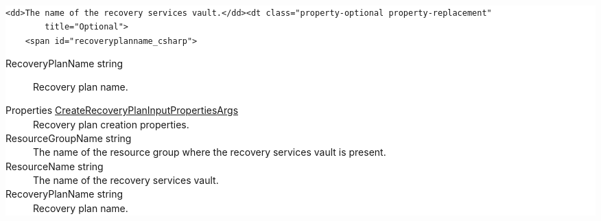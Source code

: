     <dd>The name of the recovery services vault.</dd><dt class="property-optional property-replacement"
            title="Optional">
        <span id="recoveryplanname_csharp">
<a data-swiftype-name="resource-property" data-swiftype-type="text" href="#recoveryplanname_csharp" style="color: inherit; text-decoration: inherit;">Recovery<wbr>Plan<wbr>Name</a>
</span>
        <span class="property-indicator"></span>
        <span class="property-type">string</span>
    </dt>
    <dd>Recovery plan name.</dd></dl>
</pulumi-choosable>
</div>

<div>
<pulumi-choosable type="language" values="go">
<dl class="resources-properties"><dt class="property-required"
            title="Required">
        <span id="properties_go">
<a data-swiftype-name="resource-property" data-swiftype-type="text" href="#properties_go" style="color: inherit; text-decoration: inherit;">Properties</a>
</span>
        <span class="property-indicator"></span>
        <span class="property-type"><a href="#createrecoveryplaninputproperties">Create<wbr>Recovery<wbr>Plan<wbr>Input<wbr>Properties<wbr>Args</a></span>
    </dt>
    <dd>Recovery plan creation properties.</dd><dt class="property-required property-replacement"
            title="Required">
        <span id="resourcegroupname_go">
<a data-swiftype-name="resource-property" data-swiftype-type="text" href="#resourcegroupname_go" style="color: inherit; text-decoration: inherit;">Resource<wbr>Group<wbr>Name</a>
</span>
        <span class="property-indicator"></span>
        <span class="property-type">string</span>
    </dt>
    <dd>The name of the resource group where the recovery services vault is present.</dd><dt class="property-required property-replacement"
            title="Required">
        <span id="resourcename_go">
<a data-swiftype-name="resource-property" data-swiftype-type="text" href="#resourcename_go" style="color: inherit; text-decoration: inherit;">Resource<wbr>Name</a>
</span>
        <span class="property-indicator"></span>
        <span class="property-type">string</span>
    </dt>
    <dd>The name of the recovery services vault.</dd><dt class="property-optional property-replacement"
            title="Optional">
        <span id="recoveryplanname_go">
<a data-swiftype-name="resource-property" data-swiftype-type="text" href="#recoveryplanname_go" style="color: inherit; text-decoration: inherit;">Recovery<wbr>Plan<wbr>Name</a>
</span>
        <span class="property-indicator"></span>
        <span class="property-type">string</span>
    </dt>
    <dd>Recovery plan name.</dd></dl>
</pulumi-choosable>
</div>
